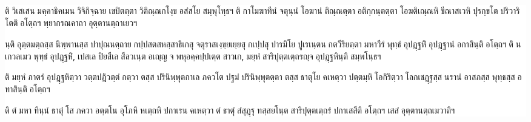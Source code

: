 
<p> ติ วิเสเสน มคฺคาธิคเมน วิจิกิจฺฉาย เขปิตตฺตา วิติณฺณกโงฺข อสํสโย สมฺพุโทฺธฯ ติ กาโมฆาทีนํ จตุนฺนํ โอฆานํ ติณฺณตฺตา อติกฺกนฺตตฺตา โอฆติเณฺณหิ  ขีณาสเวหิ ปุรกฺขโต ปริวาริโตติ อโตฺถฯ พฺยากรณคาถา อุตฺตานตฺถาเยวฯ</p>


<p> นฺติ อุตฺตมตฺถสฺส นิพฺพานสฺส  ปาปุณนตฺถาย กปฺปสตสหสฺสาธิเกสุ จตุราสเงฺขฺยเยฺยสุ กเปฺปสุ ปารมิโย ปูเรเนฺตน กตวีริยตฺตา มหาวีรํ พุทฺธํ อุปฎฺฐหิํ อุปฎฺฐานํ อกาสินฺติ อโตฺถฯ ติ น เกวลเมว พุทฺธํ อุปฎฺฐหิํ, เปสเล ปิยสีเล สีลวเนฺต อเญฺญ จ พหุอคฺคปฺปเตฺต สาวเก,  มยฺหํ  สาริปุตฺตเตฺถรญฺจ อุปฎฺฐหินฺติ สมฺพโนฺธฯ</p>


<p>   ติ มยฺหํ ภาตรํ อุปฎฺฐหิตฺวา วตฺตปฎิวตฺตํ กตฺวา ตสฺส ปรินิพฺพุตกาเล ภควโต ปฐมํ ปรินิพฺพุตตฺตา ตสฺส ธาตุโย คเหตฺวา ปตฺตมฺหิ โอกิริตฺวา โลกเชฎฺฐสฺส  นรานํ อาสภสฺส พุทฺธสฺส  อทาสินฺติ อโตฺถฯ</p>


<p> ติ ตํ มหา ทินฺนํ ธาตุํ โส ภควา อตฺตโน อุโภหิ หเตฺถหิ ปกาเรน คเหตฺวา ตํ ธาตุํ สํสุฎฺฐุ ทสฺสยโนฺต  สาริปุตฺตเตฺถรํ  ปกาเสสีติ อโตฺถฯ เสสํ อุตฺตานตฺถเมวาติฯ</p>

</p>

</p>





